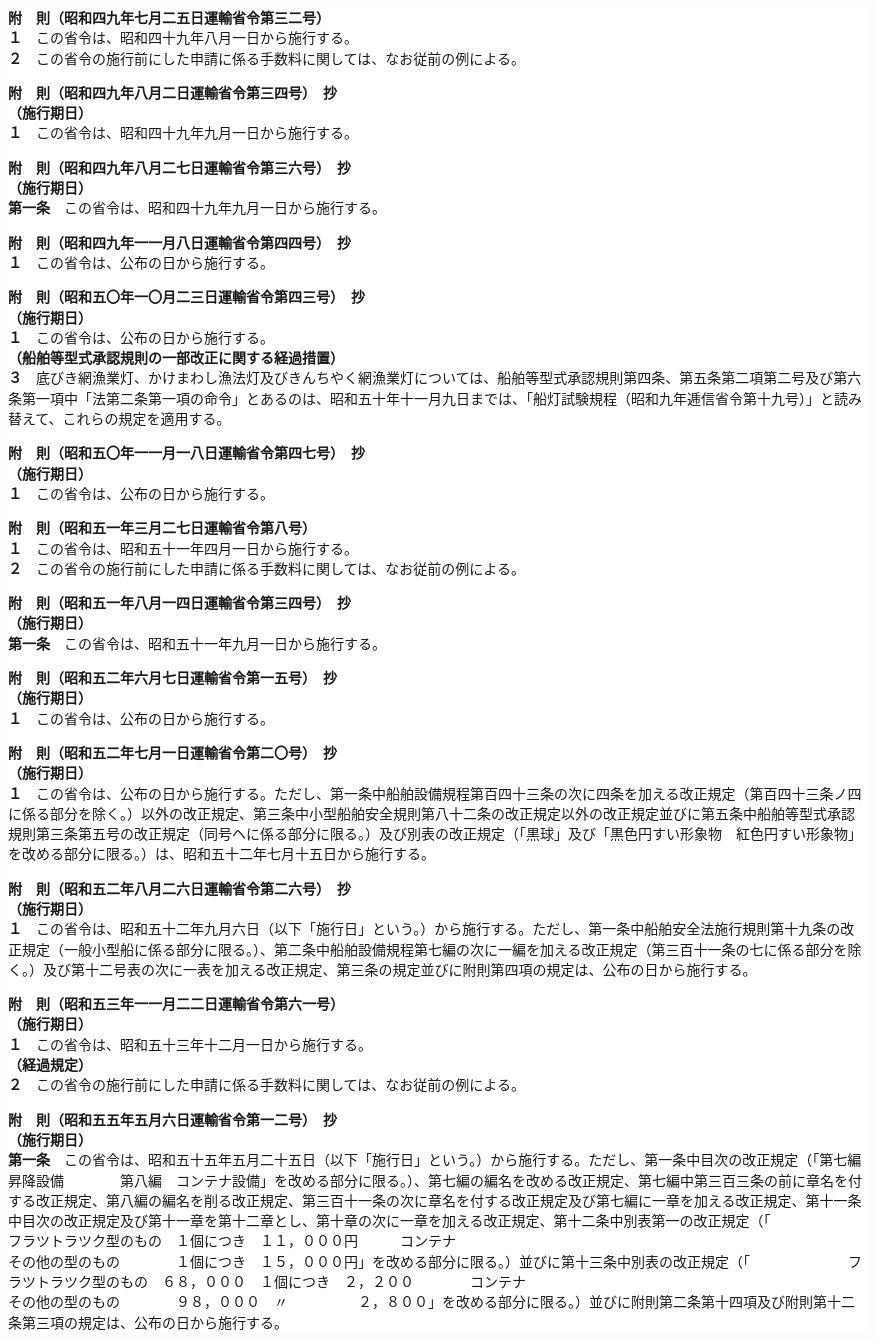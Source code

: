 **附　則（昭和四九年七月二五日運輸省令第三二号）**  
**１**　この省令は、昭和四十九年八月一日から施行する。  
**２**　この省令の施行前にした申請に係る手数料に関しては、なお従前の例による。  
  
**附　則（昭和四九年八月二日運輸省令第三四号）　抄**  
**（施行期日）**  
**１**　この省令は、昭和四十九年九月一日から施行する。  
  
**附　則（昭和四九年八月二七日運輸省令第三六号）　抄**  
**（施行期日）**  
**第一条**　この省令は、昭和四十九年九月一日から施行する。  
  
**附　則（昭和四九年一一月八日運輸省令第四四号）　抄**  
**１**　この省令は、公布の日から施行する。  
  
**附　則（昭和五〇年一〇月二三日運輸省令第四三号）　抄**  
**（施行期日）**  
**１**　この省令は、公布の日から施行する。  
**（船舶等型式承認規則の一部改正に関する経過措置）**  
**３**　底びき網漁業灯、かけまわし漁法灯及びきんちやく網漁業灯については、船舶等型式承認規則第四条、第五条第二項第二号及び第六条第一項中「法第二条第一項の命令」とあるのは、昭和五十年十一月九日までは、「船灯試験規程（昭和九年逓信省令第十九号）」と読み替えて、これらの規定を適用する。  
  
**附　則（昭和五〇年一一月一八日運輸省令第四七号）　抄**  
**（施行期日）**  
**１**　この省令は、公布の日から施行する。  
  
**附　則（昭和五一年三月二七日運輸省令第八号）**  
**１**　この省令は、昭和五十一年四月一日から施行する。  
**２**　この省令の施行前にした申請に係る手数料に関しては、なお従前の例による。  
  
**附　則（昭和五一年八月一四日運輸省令第三四号）　抄**  
**（施行期日）**  
**第一条**　この省令は、昭和五十一年九月一日から施行する。  
  
**附　則（昭和五二年六月七日運輸省令第一五号）　抄**  
**（施行期日）**  
**１**　この省令は、公布の日から施行する。  
  
**附　則（昭和五二年七月一日運輸省令第二〇号）　抄**  
**（施行期日）**  
**１**　この省令は、公布の日から施行する。ただし、第一条中船舶設備規程第百四十三条の次に四条を加える改正規定（第百四十三条ノ四に係る部分を除く。）以外の改正規定、第三条中小型船舶安全規則第八十二条の改正規定以外の改正規定並びに第五条中船舶等型式承認規則第三条第五号の改正規定（同号ヘに係る部分に限る。）及び別表の改正規定（「黒球」及び「黒色円すい形象物　紅色円すい形象物」を改める部分に限る。）は、昭和五十二年七月十五日から施行する。  
  
**附　則（昭和五二年八月二六日運輸省令第二六号）　抄**  
**（施行期日）**  
**１**　この省令は、昭和五十二年九月六日（以下「施行日」という。）から施行する。ただし、第一条中船舶安全法施行規則第十九条の改正規定（一般小型船に係る部分に限る。）、第二条中船舶設備規程第七編の次に一編を加える改正規定（第三百十一条の七に係る部分を除く。）及び第十二号表の次に一表を加える改正規定、第三条の規定並びに附則第四項の規定は、公布の日から施行する。  
  
**附　則（昭和五三年一一月二二日運輸省令第六一号）**  
**（施行期日）**  
**１**　この省令は、昭和五十三年十二月一日から施行する。  
**（経過規定）**  
**２**　この省令の施行前にした申請に係る手数料に関しては、なお従前の例による。  
  
**附　則（昭和五五年五月六日運輸省令第一二号）　抄**  
**（施行期日）**  
**第一条**　この省令は、昭和五十五年五月二十五日（以下「施行日」という。）から施行する。ただし、第一条中目次の改正規定（「第七編　昇降設備　　　　第八編　コンテナ設備」を改める部分に限る。）、第七編の編名を改める改正規定、第七編中第三百三条の前に章名を付する改正規定、第八編の編名を削る改正規定、第三百十一条の次に章名を付する改正規定及び第七編に一章を加える改正規定、第十一条中目次の改正規定及び第十一章を第十二章とし、第十章の次に一章を加える改正規定、第十二条中別表第一の改正規定（「　　　　　　　フラツトラツク型のもの　１個につき　１１，０００円　　　コンテナ　　　　　　　　　　　　　　　　　　　　　　　　　　　　　　　　　　　　その他の型のもの　　　　１個につき　１５，０００円」を改める部分に限る。）並びに第十三条中別表の改正規定（「　　　　　　　フラツトラツク型のもの　６８，０００　１個につき　２，２００　　　　コンテナ　　　　　　　　　　　　　　　　　　　　　　　　　　　　　　　　　　　　　　　　　その他の型のもの　　　　９８，０００　〃　　　　　２，８００」を改める部分に限る。）並びに附則第二条第十四項及び附則第十二条第三項の規定は、公布の日から施行する。  
  